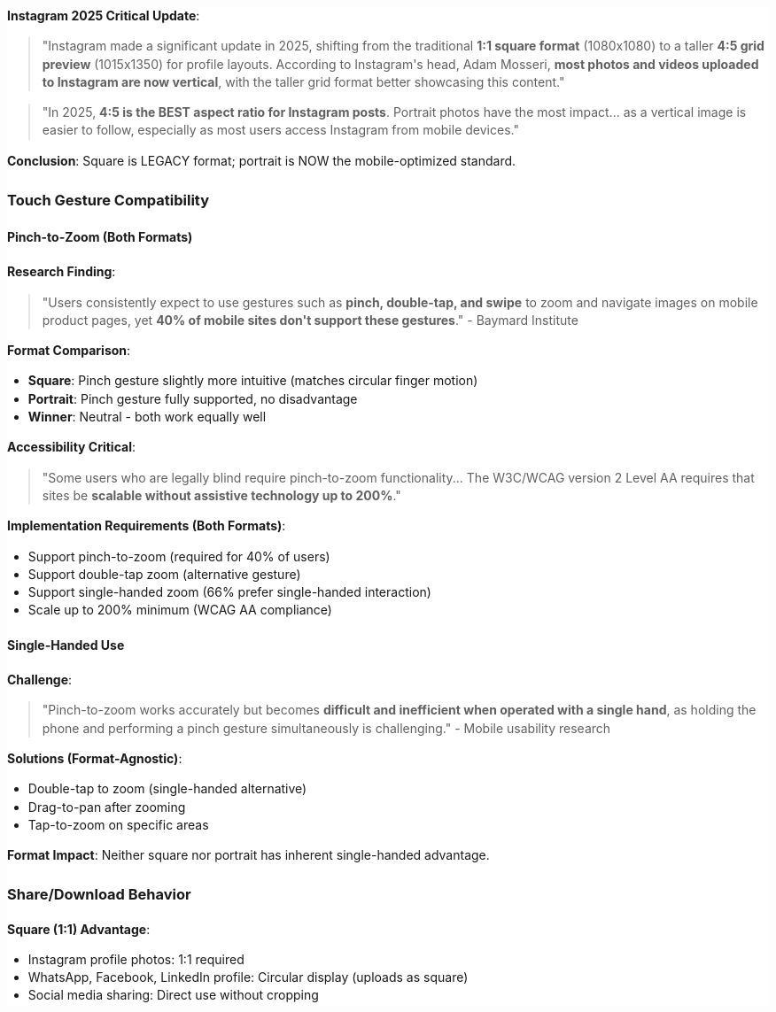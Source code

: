 **Instagram 2025 Critical Update**:
> "Instagram made a significant update in 2025, shifting from the traditional **1:1 square format** (1080x1080) to a taller **4:5 grid preview** (1015x1350) for profile layouts. According to Instagram's head, Adam Mosseri, **most photos and videos uploaded to Instagram are now vertical**, with the taller grid format better showcasing this content."

> "In 2025, **4:5 is the BEST aspect ratio for Instagram posts**. Portrait photos have the most impact... as a vertical image is easier to follow, especially as most users access Instagram from mobile devices."

**Conclusion**: Square is LEGACY format; portrait is NOW the mobile-optimized standard.

### Touch Gesture Compatibility

#### Pinch-to-Zoom (Both Formats)
**Research Finding**:
> "Users consistently expect to use gestures such as **pinch, double-tap, and swipe** to zoom and navigate images on mobile product pages, yet **40% of mobile sites don't support these gestures**." - Baymard Institute

**Format Comparison**:
- **Square**: Pinch gesture slightly more intuitive (matches circular finger motion)
- **Portrait**: Pinch gesture fully supported, no disadvantage
- **Winner**: Neutral - both work equally well

**Accessibility Critical**:
> "Some users who are legally blind require pinch-to-zoom functionality... The W3C/WCAG version 2 Level AA requires that sites be **scalable without assistive technology up to 200%**."

**Implementation Requirements (Both Formats)**:
- Support pinch-to-zoom (required for 40% of users)
- Support double-tap zoom (alternative gesture)
- Support single-handed zoom (66% prefer single-handed interaction)
- Scale up to 200% minimum (WCAG AA compliance)

#### Single-Handed Use
**Challenge**:
> "Pinch-to-zoom works accurately but becomes **difficult and inefficient when operated with a single hand**, as holding the phone and performing a pinch gesture simultaneously is challenging." - Mobile usability research

**Solutions (Format-Agnostic)**:
- Double-tap to zoom (single-handed alternative)
- Drag-to-pan after zooming
- Tap-to-zoom on specific areas

**Format Impact**: Neither square nor portrait has inherent single-handed advantage.

### Share/Download Behavior

**Square (1:1) Advantage**:
- Instagram profile photos: 1:1 required
- WhatsApp, Facebook, LinkedIn profile: Circular display (uploads as square)
- Social media sharing: Direct use without cropping
